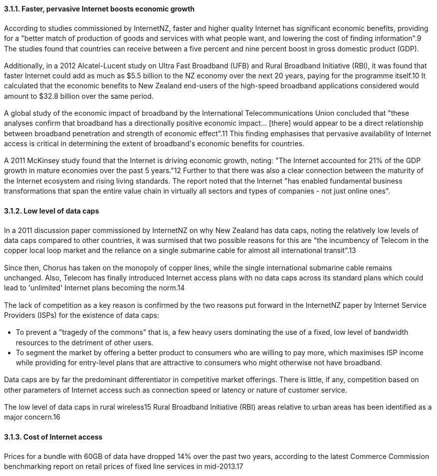 #### 3.1.1. Faster, pervasive Internet boosts economic growth

According to studies commissioned by InternetNZ, faster and higher quality Internet has significant economic benefits, providing for a "better match of production of goods and services with what people want, and lowering the cost of finding information".9 The studies found that countries can receive between a five percent and nine percent boost in gross domestic product (GDP).

Additionally, in a 2012 Alcatel-Lucent study on Ultra Fast Broadband (UFB) and Rural Broadband Initiative (RBI), it was found that faster Internet could add as much as $5.5 billion to the NZ economy over the next 20 years, paying for the programme itself.10 It calculated that the economic benefits to New Zealand end-users of the high-speed broadband applications considered would amount to $32.8 billion over the same period.

A global study of the economic impact of broadband by the International Telecommunications Union concluded that "these analyses confirm that broadband has a directionally positive economic impact… [there] would appear to be a direct relationship between broadband penetration and strength of economic effect".11 This finding emphasises that pervasive availability of Internet access is critical in determining the extent of broadband's economic benefits for countries.

A 2011 McKinsey study found that the Internet is driving economic growth, noting: "The Internet accounted for 21% of the GDP growth in mature economies over the past 5 years."12 Further to that there was also a clear connection between the maturity of the Internet ecosystem and rising living standards. The report noted that the Internet "has enabled fundamental business transformations that span the entire value chain in virtually all sectors and types of companies - not just online ones".

#### 3.1.2. Low level of data caps

In a 2011 discussion paper commissioned by InternetNZ on why New Zealand has data caps, noting the relatively low levels of data caps compared to other countries, it was surmised that two possible reasons for this are "the incumbency of Telecom in the copper local loop market and the reliance on a single submarine cable for almost all international transit".13

Since then, Chorus has taken on the monopoly of copper lines, while the single international submarine cable remains unchanged. Also, Telecom has finally introduced Internet access plans with no data caps across its standard plans which could lead to 'unlimited' Internet plans becoming the norm.14

The lack of competition as a key reason is confirmed by the two reasons put forward in the InternetNZ paper by Internet Service Providers (ISPs) for the existence of data caps:

- To prevent a "tragedy of the commons" that is, a few heavy users dominating the use of a fixed, low level of bandwidth resources to the detriment of other users.                 
- To segment the market by offering a better product to consumers who are willing to pay more, which maximises ISP income while providing for entry-level plans that are attractive to consumers who might otherwise not have broadband.

Data caps are by far the predominant differentiator in competitive market offerings. There is little, if any, competition based on other parameters of Internet access such as connection speed or latency or nature of customer service.

The low level of data caps in rural wireless15 Rural Broadband Initiative (RBI) areas relative to urban areas has been identified as a major concern.16

#### 3.1.3. Cost of Internet access

Prices for a bundle with 60GB of data have dropped 14% over the past two years, according to the latest Commerce Commission benchmarking report on retail prices of fixed line services in mid-2013.17
